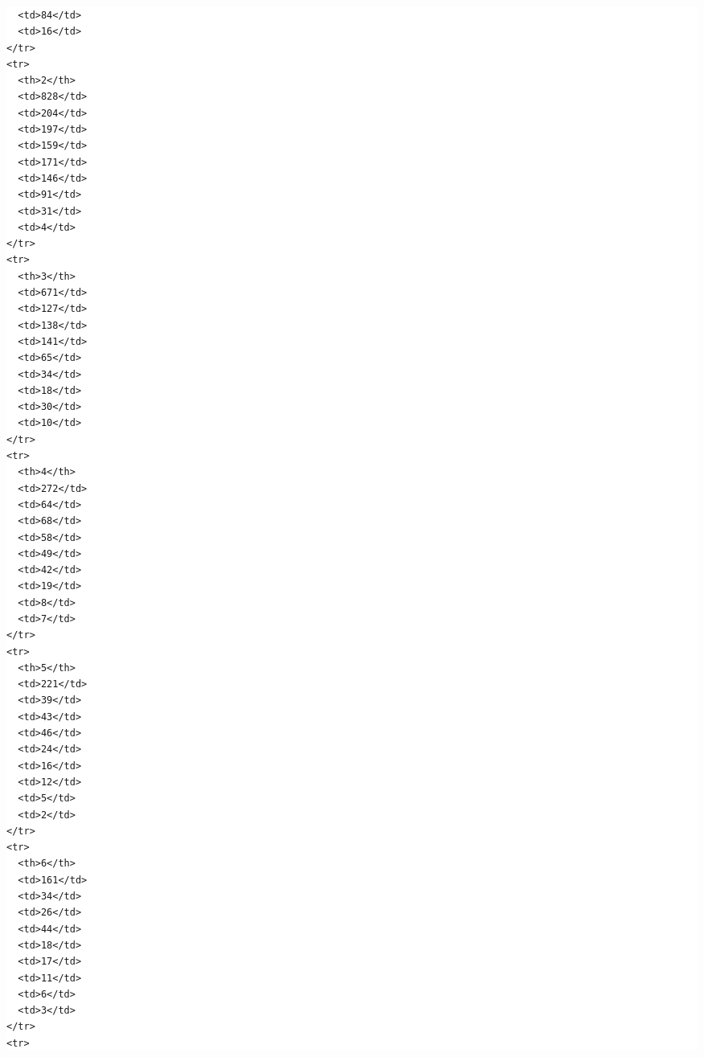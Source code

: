       <td>84</td>
      <td>16</td>
    </tr>
    <tr>
      <th>2</th>
      <td>828</td>
      <td>204</td>
      <td>197</td>
      <td>159</td>
      <td>171</td>
      <td>146</td>
      <td>91</td>
      <td>31</td>
      <td>4</td>
    </tr>
    <tr>
      <th>3</th>
      <td>671</td>
      <td>127</td>
      <td>138</td>
      <td>141</td>
      <td>65</td>
      <td>34</td>
      <td>18</td>
      <td>30</td>
      <td>10</td>
    </tr>
    <tr>
      <th>4</th>
      <td>272</td>
      <td>64</td>
      <td>68</td>
      <td>58</td>
      <td>49</td>
      <td>42</td>
      <td>19</td>
      <td>8</td>
      <td>7</td>
    </tr>
    <tr>
      <th>5</th>
      <td>221</td>
      <td>39</td>
      <td>43</td>
      <td>46</td>
      <td>24</td>
      <td>16</td>
      <td>12</td>
      <td>5</td>
      <td>2</td>
    </tr>
    <tr>
      <th>6</th>
      <td>161</td>
      <td>34</td>
      <td>26</td>
      <td>44</td>
      <td>18</td>
      <td>17</td>
      <td>11</td>
      <td>6</td>
      <td>3</td>
    </tr>
    <tr>